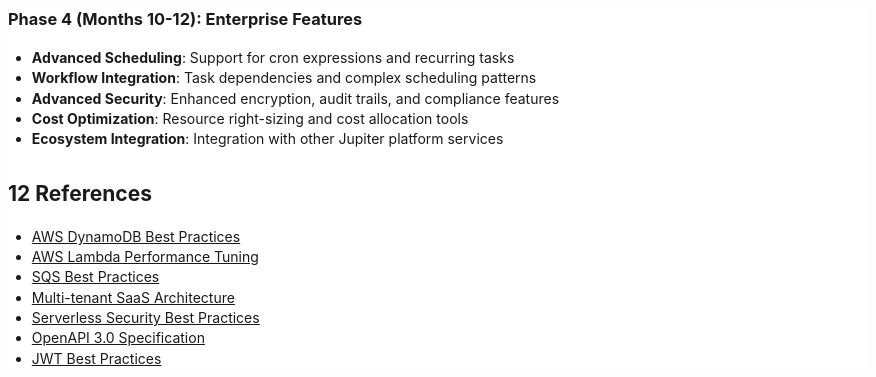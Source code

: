 ### Phase 4 (Months 10-12): Enterprise Features
- **Advanced Scheduling**: Support for cron expressions and recurring tasks
- **Workflow Integration**: Task dependencies and complex scheduling patterns
- **Advanced Security**: Enhanced encryption, audit trails, and compliance features
- **Cost Optimization**: Resource right-sizing and cost allocation tools
- **Ecosystem Integration**: Integration with other Jupiter platform services

## 12 References
- [AWS DynamoDB Best Practices](https://docs.aws.amazon.com/amazondynamodb/latest/developerguide/best-practices.html)
- [AWS Lambda Performance Tuning](https://docs.aws.amazon.com/lambda/latest/operatorguide/perf-optimize.html)
- [SQS Best Practices](https://docs.aws.amazon.com/AWSSimpleQueueService/latest/SQSDeveloperGuide/sqs-best-practices.html)
- [Multi-tenant SaaS Architecture](https://aws.amazon.com/architecture/saas/)
- [Serverless Security Best Practices](https://aws.amazon.com/serverless/security-best-practices/)
- [OpenAPI 3.0 Specification](https://swagger.io/specification/)
- [JWT Best Practices](https://tools.ietf.org/rfc/rfc8725.txt)